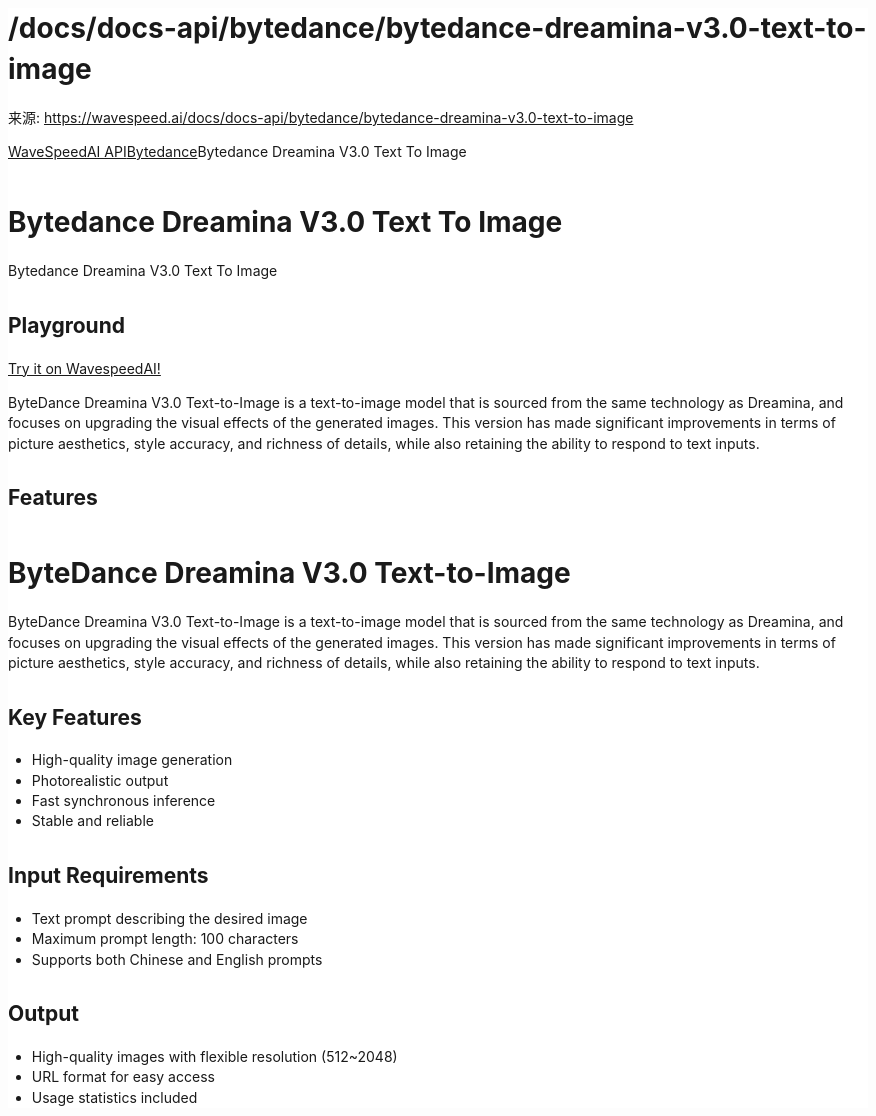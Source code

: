 # /docs/docs-api/bytedance/bytedance-dreamina-v3.0-text-to-image

来源: https://wavespeed.ai/docs/docs-api/bytedance/bytedance-dreamina-v3.0-text-to-image

[WaveSpeedAI API](/docs/docs-api/webhooks "WaveSpeedAI API")[Bytedance](/docs/docs-api/bytedance/bytedance-avatar-omni-human "Bytedance")Bytedance Dreamina V3.0 Text To Image

# Bytedance Dreamina V3.0 Text To Image

Bytedance Dreamina V3.0 Text To Image

## Playground[](#playground)

[Try it on WavespeedAI!](https://wavespeed.ai/models/bytedance/dreamina-v3.0/text-to-image)

ByteDance Dreamina V3.0 Text-to-Image is a text-to-image model that is sourced from the same technology as Dreamina, and focuses on upgrading the visual effects of the generated images. This version has made significant improvements in terms of picture aesthetics, style accuracy, and richness of details, while also retaining the ability to respond to text inputs.

## Features[](#features)

# ByteDance Dreamina V3.0 Text-to-Image

ByteDance Dreamina V3.0 Text-to-Image is a text-to-image model that is sourced from the same technology as Dreamina, and focuses on upgrading the visual effects of the generated images. This version has made significant improvements in terms of picture aesthetics, style accuracy, and richness of details, while also retaining the ability to respond to text inputs.

## Key Features[](#key-features)

*   High-quality image generation
*   Photorealistic output
*   Fast synchronous inference
*   Stable and reliable

## Input Requirements[](#input-requirements)

*   Text prompt describing the desired image
*   Maximum prompt length: 100 characters
*   Supports both Chinese and English prompts

## Output[](#output)

*   High-quality images with flexible resolution (512~2048)
*   URL format for easy access
*   Usage statistics included
